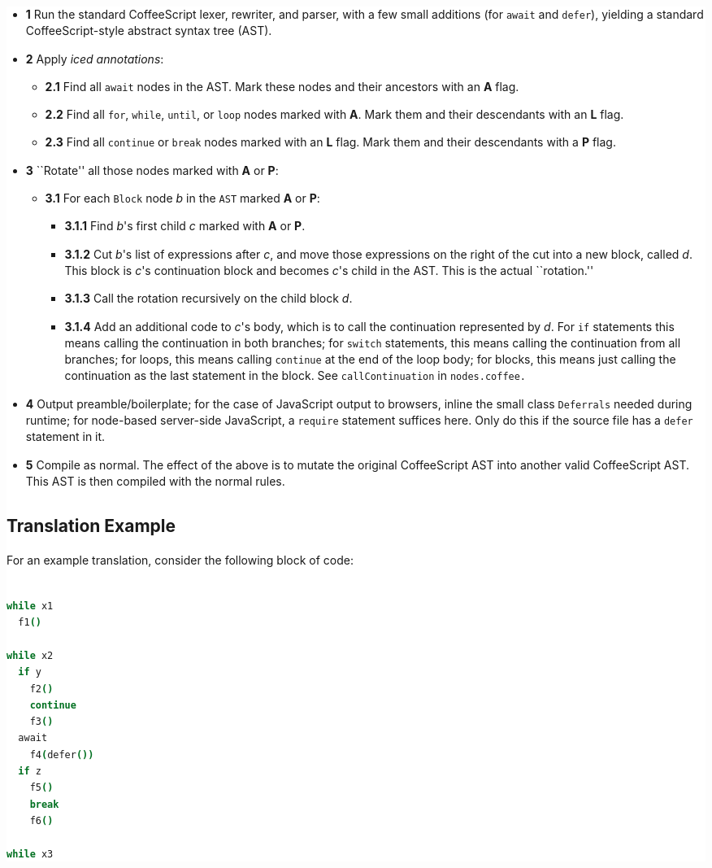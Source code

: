 * **1** Run the standard CoffeeScript lexer, rewriter, and parser, with a 
few small additions (for `await` and `defer`), yielding
a standard CoffeeScript-style abstract syntax tree (AST).

* **2** Apply *iced annotations*:

   * **2.1** Find all `await` nodes in the AST.  Mark these nodes and their
   ancestors with an **A** flag.

   * **2.2** Find all `for`, `while`, `until`, or `loop` nodes marked with
   **A**.  Mark them and their descendants with an **L** flag.

   * **2.3** Find all `continue` or `break` nodes marked with an **L** flag.
   Mark them and their descendants with a **P** flag.

* **3** ``Rotate'' all those nodes marked with **A** or **P**:

   * **3.1** For each `Block` node _b_ in the `AST` marked **A** or **P**:

      * **3.1.1** Find _b_'s first child _c_ marked with **A** or **P**.

      * **3.1.2** Cut _b_'s list of expressions after _c_, and move those
      expressions on the right of the cut into a new block, called
      _d_.  This block is _c_'s continuation block and becomes _c_'s
      child in the AST.  This is the actual ``rotation.''

      * **3.1.3** Call the rotation recursively on the child block _d_.

      * **3.1.4** Add an additional code to _c_'s body, which is to call the
      continuation represented by _d_.  For `if` statements this means
      calling the continuation in both branches; for `switch`
      statements, this means calling the continuation from all
      branches; for loops, this means calling `continue` at the end of
      the loop body; for blocks, this means just calling the
      continuation as the last statement in the block.  See
      `callContinuation` in `nodes.coffee.`

* **4** Output preamble/boilerplate; for the case of JavaScript output to
browsers, inline the small class `Deferrals` needed during runtime;
for node-based server-side JavaScript, a `require` statement suffices
here.  Only do this if the source file has a `defer` statement
in it.

* **5** Compile as normal.  The effect of the above is to mutate the original
CoffeeScript AST into another valid CoffeeScript AST.  This AST is then
compiled with the normal rules.


Translation Example
------------------

For an example translation, consider the following block of code:

```coffeescript

while x1
  f1()

while x2
  if y
    f2() 
    continue
    f3()
  await 
    f4(defer())
  if z
    f5()
    break
    f6()

while x3
```